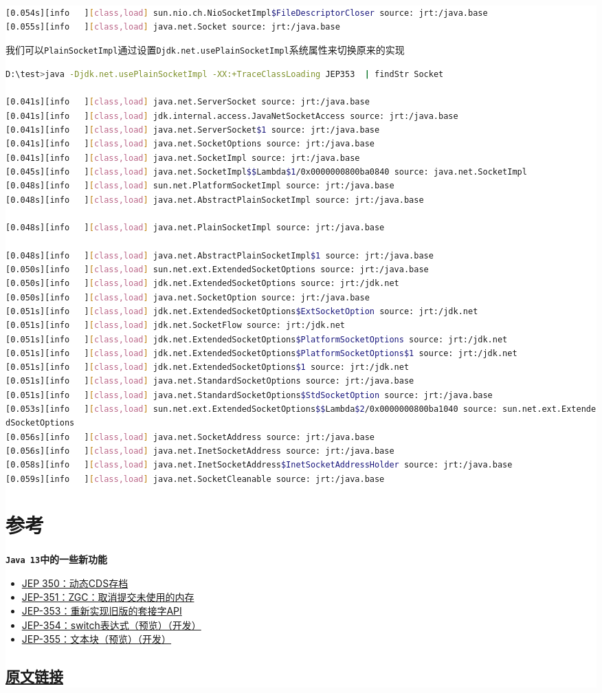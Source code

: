 ```bash
[0.054s][info   ][class,load] sun.nio.ch.NioSocketImpl$FileDescriptorCloser source: jrt:/java.base
[0.055s][info   ][class,load] java.net.Socket source: jrt:/java.base
```

 我们可以`PlainSocketImpl`通过设置`Djdk.net.usePlainSocketImpl`系统属性来切换原来的实现

```bash
D:\test>java -Djdk.net.usePlainSocketImpl -XX:+TraceClassLoading JEP353  | findStr Socket

[0.041s][info   ][class,load] java.net.ServerSocket source: jrt:/java.base
[0.041s][info   ][class,load] jdk.internal.access.JavaNetSocketAccess source: jrt:/java.base
[0.041s][info   ][class,load] java.net.ServerSocket$1 source: jrt:/java.base
[0.041s][info   ][class,load] java.net.SocketOptions source: jrt:/java.base
[0.041s][info   ][class,load] java.net.SocketImpl source: jrt:/java.base
[0.045s][info   ][class,load] java.net.SocketImpl$$Lambda$1/0x0000000800ba0840 source: java.net.SocketImpl
[0.048s][info   ][class,load] sun.net.PlatformSocketImpl source: jrt:/java.base
[0.048s][info   ][class,load] java.net.AbstractPlainSocketImpl source: jrt:/java.base

[0.048s][info   ][class,load] java.net.PlainSocketImpl source: jrt:/java.base

[0.048s][info   ][class,load] java.net.AbstractPlainSocketImpl$1 source: jrt:/java.base
[0.050s][info   ][class,load] sun.net.ext.ExtendedSocketOptions source: jrt:/java.base
[0.050s][info   ][class,load] jdk.net.ExtendedSocketOptions source: jrt:/jdk.net
[0.050s][info   ][class,load] java.net.SocketOption source: jrt:/java.base
[0.051s][info   ][class,load] jdk.net.ExtendedSocketOptions$ExtSocketOption source: jrt:/jdk.net
[0.051s][info   ][class,load] jdk.net.SocketFlow source: jrt:/jdk.net
[0.051s][info   ][class,load] jdk.net.ExtendedSocketOptions$PlatformSocketOptions source: jrt:/jdk.net
[0.051s][info   ][class,load] jdk.net.ExtendedSocketOptions$PlatformSocketOptions$1 source: jrt:/jdk.net
[0.051s][info   ][class,load] jdk.net.ExtendedSocketOptions$1 source: jrt:/jdk.net
[0.051s][info   ][class,load] java.net.StandardSocketOptions source: jrt:/java.base
[0.051s][info   ][class,load] java.net.StandardSocketOptions$StdSocketOption source: jrt:/java.base
[0.053s][info   ][class,load] sun.net.ext.ExtendedSocketOptions$$Lambda$2/0x0000000800ba1040 source: sun.net.ext.ExtendedSocketOptions
[0.056s][info   ][class,load] java.net.SocketAddress source: jrt:/java.base
[0.056s][info   ][class,load] java.net.InetSocketAddress source: jrt:/java.base
[0.058s][info   ][class,load] java.net.InetSocketAddress$InetSocketAddressHolder source: jrt:/java.base
[0.059s][info   ][class,load] java.net.SocketCleanable source: jrt:/java.base
```



# 参考

**`Java 13`中的一些新功能**

- [JEP 350：动态CDS存档](https://openjdk.java.net/jeps/350)
- [JEP-351：ZGC：取消提交未使用的内存](https://openjdk.java.net/jeps/351)
- [JEP-353：重新实现旧版的套接字API](https://openjdk.java.net/jeps/353)
- [JEP-354：switch表达式（预览）（开发）](https://openjdk.java.net/jeps/354)
- [JEP-355：文本块（预览）（开发）](https://openjdk.java.net/jeps/355)



## [原文链接](https://github.com/taoshadow/public_knowledge-tao/blob/master/zhihu/jdk13-new%20_features.md)